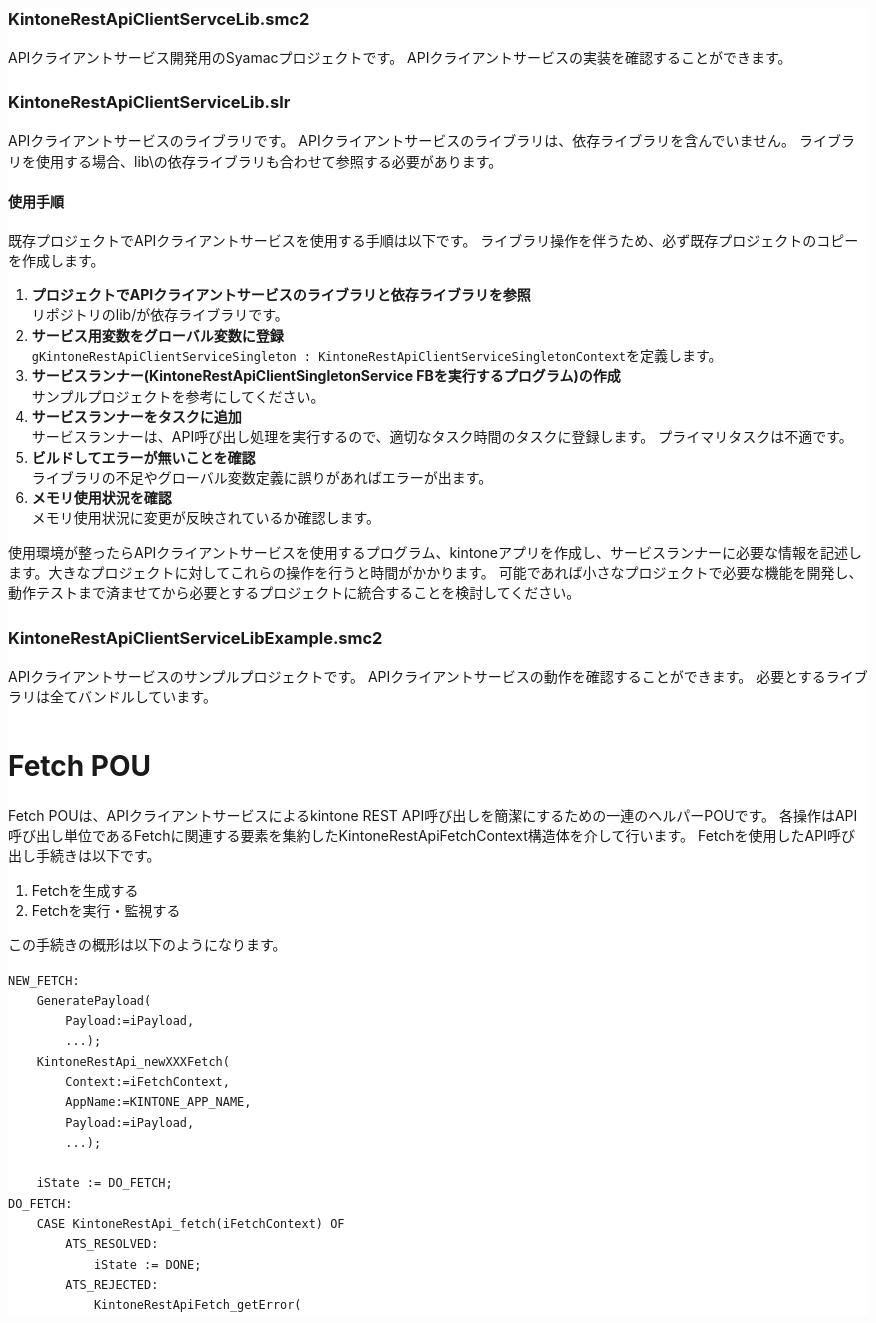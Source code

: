 ### KintoneRestApiClientServceLib.smc2
APIクライアントサービス開発用のSyamacプロジェクトです。
APIクライアントサービスの実装を確認することができます。

### KintoneRestApiClientServiceLib.slr
APIクライアントサービスのライブラリです。
APIクライアントサービスのライブラリは、依存ライブラリを含んでいません。
ライブラリを使用する場合、lib\の依存ライブラリも合わせて参照する必要があります。

#### 使用手順
既存プロジェクトでAPIクライアントサービスを使用する手順は以下です。
ライブラリ操作を伴うため、必ず既存プロジェクトのコピーを作成します。

1. **プロジェクトでAPIクライアントサービスのライブラリと依存ライブラリを参照**  
   リポジトリのlib/が依存ライブラリです。
2. **サービス用変数をグローバル変数に登録**   
   `gKintoneRestApiClientServiceSingleton : KintoneRestApiClientServiceSingletonContext`を定義します。
3. **サービスランナー(KintoneRestApiClientSingletonService FBを実行するプログラム)の作成**   
   サンプルプロジェクトを参考にしてください。
4. **サービスランナーをタスクに追加**   
   サービスランナーは、API呼び出し処理を実行するので、適切なタスク時間のタスクに登録します。
   プライマリタスクは不適です。
5. **ビルドしてエラーが無いことを確認**  
   ライブラリの不足やグローバル変数定義に誤りがあればエラーが出ます。
6. **メモリ使用状況を確認**   
   メモリ使用状況に変更が反映されているか確認します。

使用環境が整ったらAPIクライアントサービスを使用するプログラム、kintoneアプリを作成し、サービスランナーに必要な情報を記述します。大きなプロジェクトに対してこれらの操作を行うと時間がかかります。
可能であれば小さなプロジェクトで必要な機能を開発し、動作テストまで済ませてから必要とするプロジェクトに統合することを検討してください。

### KintoneRestApiClientServiceLibExample.smc2
APIクライアントサービスのサンプルプロジェクトです。
APIクライアントサービスの動作を確認することができます。
必要とするライブラリは全てバンドルしています。

# Fetch POU
Fetch POUは、APIクライアントサービスによるkintone REST API呼び出しを簡潔にするための一連のヘルパーPOUです。
各操作はAPI呼び出し単位であるFetchに関連する要素を集約したKintoneRestApiFetchContext構造体を介して行います。
Fetchを使用したAPI呼び出し手続きは以下です。

1. Fetchを生成する
2. Fetchを実行・監視する

この手続きの概形は以下のようになります。

```iecst
NEW_FETCH:
    GeneratePayload(
        Payload:=iPayload,
        ...);
    KintoneRestApi_newXXXFetch(
        Context:=iFetchContext,
        AppName:=KINTONE_APP_NAME,
        Payload:=iPayload,
        ...);
    
    iState := DO_FETCH;
DO_FETCH:
    CASE KintoneRestApi_fetch(iFetchContext) OF
        ATS_RESOLVED:
            iState := DONE;
        ATS_REJECTED:
            KintoneRestApiFetch_getError(
```